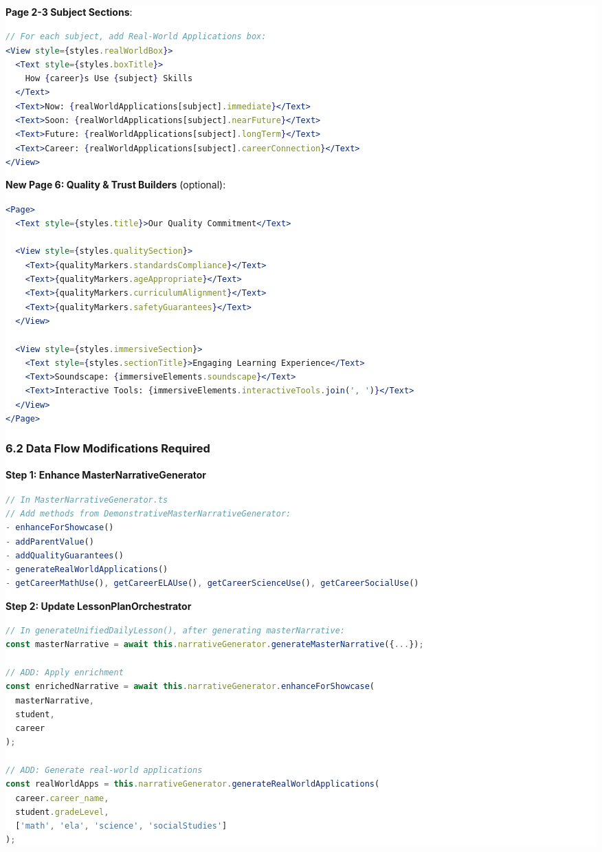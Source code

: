 **Page 2-3 Subject Sections**:
```jsx
// For each subject, add Real-World Applications box:
<View style={styles.realWorldBox}>
  <Text style={styles.boxTitle}>
    How {career}s Use {subject} Skills
  </Text>
  <Text>Now: {realWorldApplications[subject].immediate}</Text>
  <Text>Soon: {realWorldApplications[subject].nearFuture}</Text>
  <Text>Future: {realWorldApplications[subject].longTerm}</Text>
  <Text>Career: {realWorldApplications[subject].careerConnection}</Text>
</View>
```

**New Page 6: Quality & Trust Builders** (optional):
```jsx
<Page>
  <Text style={styles.title}>Our Quality Commitment</Text>

  <View style={styles.qualitySection}>
    <Text>{qualityMarkers.standardsCompliance}</Text>
    <Text>{qualityMarkers.ageAppropriate}</Text>
    <Text>{qualityMarkers.curriculumAlignment}</Text>
    <Text>{qualityMarkers.safetyGuarantees}</Text>
  </View>

  <View style={styles.immersiveSection}>
    <Text style={styles.sectionTitle}>Engaging Learning Experience</Text>
    <Text>Soundscape: {immersiveElements.soundscape}</Text>
    <Text>Interactive Tools: {immersiveElements.interactiveTools.join(', ')}</Text>
  </View>
</Page>
```

### 6.2 Data Flow Modifications Required

**Step 1: Enhance MasterNarrativeGenerator**
```typescript
// In MasterNarrativeGenerator.ts
// Add methods from DemonstrativeMasterNarrativeGenerator:
- enhanceForShowcase()
- addParentValue()
- addQualityGuarantees()
- generateRealWorldApplications()
- getCareerMathUse(), getCareerELAUse(), getCareerScienceUse(), getCareerSocialUse()
```

**Step 2: Update LessonPlanOrchestrator**
```typescript
// In generateUnifiedDailyLesson(), after generating masterNarrative:
const masterNarrative = await this.narrativeGenerator.generateMasterNarrative({...});

// ADD: Apply enrichment
const enrichedNarrative = await this.narrativeGenerator.enhanceForShowcase(
  masterNarrative,
  student,
  career
);

// ADD: Generate real-world applications
const realWorldApps = this.narrativeGenerator.generateRealWorldApplications(
  career.career_name,
  student.gradeLevel,
  ['math', 'ela', 'science', 'socialStudies']
);
```


  [subject]: {